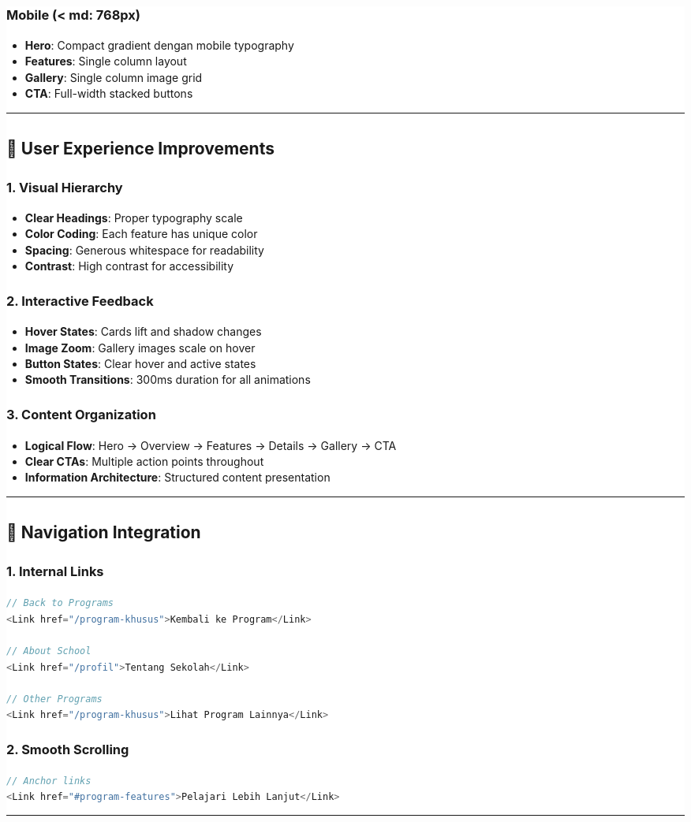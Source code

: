 ### **Mobile (< md: 768px)**
- **Hero**: Compact gradient dengan mobile typography
- **Features**: Single column layout
- **Gallery**: Single column image grid
- **CTA**: Full-width stacked buttons

---

## 🎯 User Experience Improvements

### **1. Visual Hierarchy**
- **Clear Headings**: Proper typography scale
- **Color Coding**: Each feature has unique color
- **Spacing**: Generous whitespace for readability
- **Contrast**: High contrast for accessibility

### **2. Interactive Feedback**
- **Hover States**: Cards lift and shadow changes
- **Image Zoom**: Gallery images scale on hover
- **Button States**: Clear hover and active states
- **Smooth Transitions**: 300ms duration for all animations

### **3. Content Organization**
- **Logical Flow**: Hero → Overview → Features → Details → Gallery → CTA
- **Clear CTAs**: Multiple action points throughout
- **Information Architecture**: Structured content presentation

---

## 🔗 Navigation Integration

### **1. Internal Links**
```typescript
// Back to Programs
<Link href="/program-khusus">Kembali ke Program</Link>

// About School
<Link href="/profil">Tentang Sekolah</Link>

// Other Programs
<Link href="/program-khusus">Lihat Program Lainnya</Link>
```

### **2. Smooth Scrolling**
```typescript
// Anchor links
<Link href="#program-features">Pelajari Lebih Lanjut</Link>
```

---
